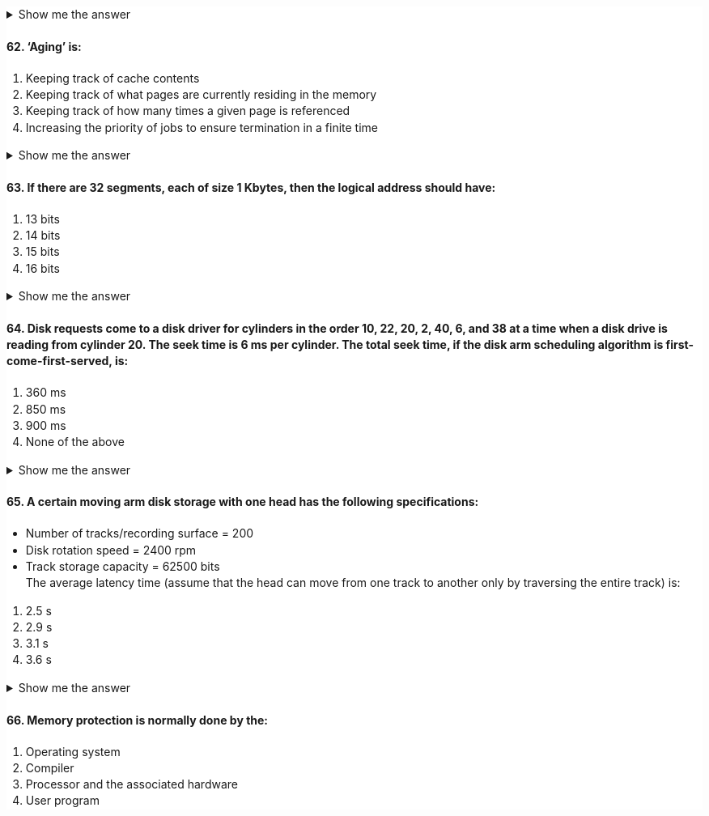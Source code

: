 <details><summary>Show me the answer</summary></details>

#### 62. ‘Aging’ is:

1. Keeping track of cache contents
2. Keeping track of what pages are currently residing in the memory
3. Keeping track of how many times a given page is referenced
4. Increasing the priority of jobs to ensure termination in a finite time

<details><summary>Show me the answer</summary></details>

#### 63. If there are 32 segments, each of size 1 Kbytes, then the logical address should have:

1. 13 bits
2. 14 bits
3. 15 bits
4. 16 bits

<details><summary>Show me the answer</summary></details>

#### 64. Disk requests come to a disk driver for cylinders in the order 10, 22, 20, 2, 40, 6, and 38 at a time when a disk drive is reading from cylinder 20. The seek time is 6 ms per cylinder. The total seek time, if the disk arm scheduling algorithm is first-come-first-served, is:

1. 360 ms
2. 850 ms
3. 900 ms
4. None of the above

<details><summary>Show me the answer</summary></details>

#### 65. A certain moving arm disk storage with one head has the following specifications:

* Number of tracks/recording surface = 200
* Disk rotation speed = 2400 rpm
* Track storage capacity = 62500 bits\
  The average latency time (assume that the head can move from one track to another only by traversing the entire track) is:

1. 2.5 s
2. 2.9 s
3. 3.1 s
4. 3.6 s

<details><summary>Show me the answer</summary></details>

#### 66. Memory protection is normally done by the:

1. Operating system
2. Compiler
3. Processor and the associated hardware
4. User program
